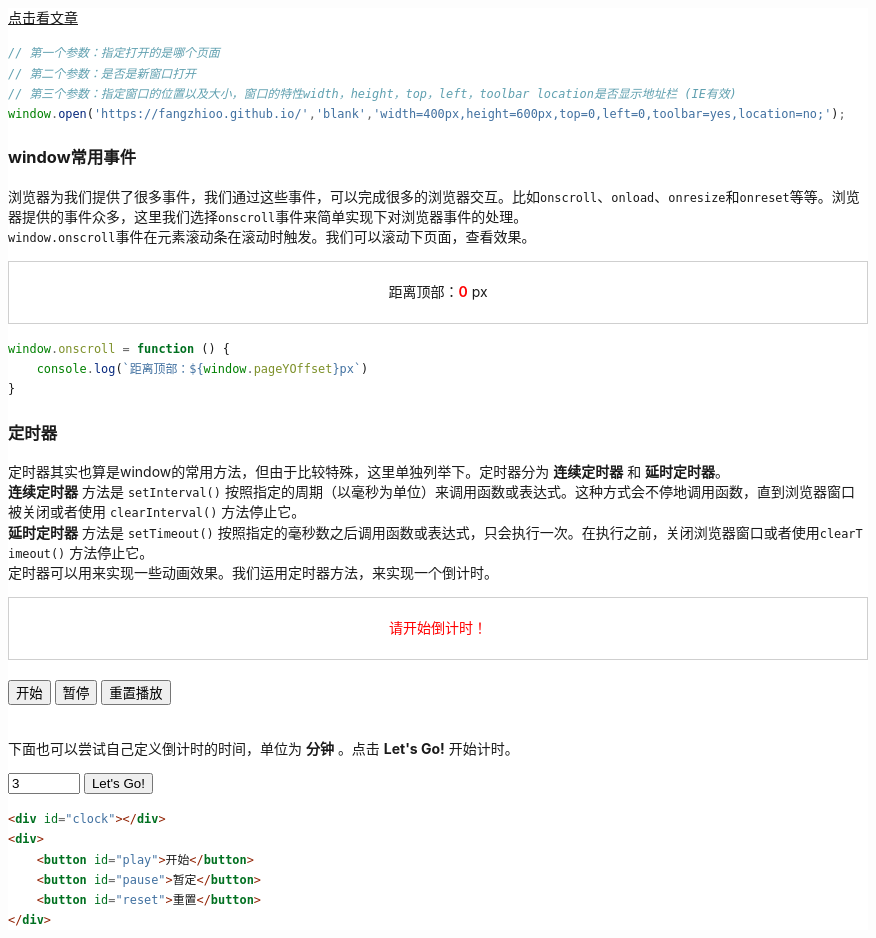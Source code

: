<p><span id="window-open-btn" style="text-decoration: underline;cursor: pointer;">点击看文章</span></p>

```js
// 第一个参数：指定打开的是哪个页面
// 第二个参数：是否是新窗口打开
// 第三个参数：指定窗口的位置以及大小，窗口的特性width，height，top，left，toolbar location是否显示地址栏 (IE有效)
window.open('https://fangzhioo.github.io/','blank','width=400px,height=600px,top=0,left=0,toolbar=yes,location=no;');
```

### window常用事件

浏览器为我们提供了很多事件，我们通过这些事件，可以完成很多的浏览器交互。比如`onscroll`、`onload`、`onresize`和`onreset`等等。浏览器提供的事件众多，这里我们选择`onscroll`事件来简单实现下对浏览器事件的处理。  
`window.onscroll`事件在元素滚动条在滚动时触发。我们可以滚动下页面，查看效果。  

<div style="border:1px solid #cfcfcf;padding:20px;text-align:center;" >距离顶部：<span style="color:red;font-weight:600;" id="window-onscroll-view">0</span> px</div>

```js
window.onscroll = function () {
    console.log(`距离顶部：${window.pageYOffset}px`)
}
```

### 定时器

定时器其实也算是window的常用方法，但由于比较特殊，这里单独列举下。定时器分为 **连续定时器** 和 **延时定时器**。  
**连续定时器** 方法是 `setInterval()` 按照指定的周期（以毫秒为单位）来调用函数或表达式。这种方式会不停地调用函数，直到浏览器窗口被关闭或者使用 `clearInterval()` 方法停止它。  
**延时定时器** 方法是 `setTimeout()` 按照指定的毫秒数之后调用函数或表达式，只会执行一次。在执行之前，关闭浏览器窗口或者使用`clearTimeout()` 方法停止它。  
定时器可以用来实现一些动画效果。我们运用定时器方法，来实现一个倒计时。  

<div style="border:1px solid #cfcfcf;padding:20px;text-align:center;color:red;" id="clock" >请开始倒计时！</div>
<div style="padding:20px 0;">
    <div class="btn-group btn-group-sm" role="group">
        <button type="button" id="play" class="btn btn-default">开始</button>
        <button type="button" id="pause" class="btn btn-default">暂停</button>
        <button type="button" id="reset" class="btn btn-default">重置播放</button>
    </div>
</div>

下面也可以尝试自己定义倒计时的时间，单位为 **分钟** 。点击 **Let's Go!** 开始计时。  

<div class="input-group input-group-sm">
    <input type="number" id="input_clock" min="1" max="1440" class="form-control" value="3" placeholder="请输入倒计时">
    <span class="input-group-btn"><button class="btn btn-default" id="diy-clock-btn" type="button">Let's Go!</button></span>
</div>

```html
<div id="clock"></div>
<div>
    <button id="play">开始</button>
    <button id="pause">暂定</button>
    <button id="reset">重置</button>
</div>
```
